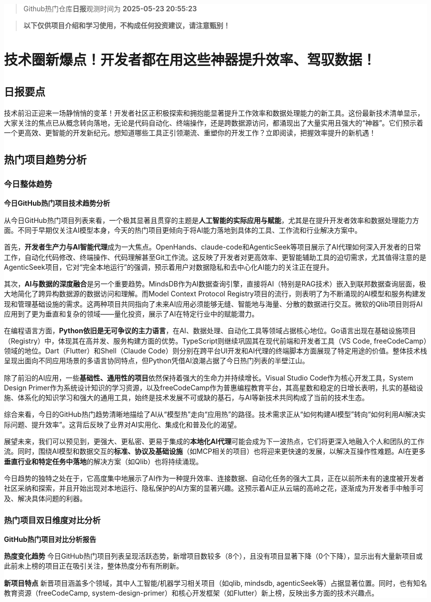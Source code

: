 > Github热门仓库**日报**观测时间为 **2025-05-23 20:55:23**

> **以下仅供项目介绍和学习使用，不构成任何投资建议，请注意甄别！**

# 技术圈新爆点！开发者都在用这些神器提升效率、驾驭数据！

## 日报要点

技术前沿正迎来一场静悄悄的变革！开发者社区正积极探索和拥抱能显著提升工作效率和数据处理能力的新工具。这份最新技术清单显示，大家关注的焦点已从概念转向落地，无论是代码自动化、终端操作，还是跨数据源访问，都涌现出了大量实用且强大的“神器”。它们预示着一个更高效、更智能的开发新纪元。想知道哪些工具正引领潮流、重塑你的开发工作？立即阅读，把握效率提升的新机遇！

## 热门项目趋势分析

### 今日整体趋势

**今日GitHub热门项目技术趋势分析**

从今日GitHub热门项目列表来看，一个极其显著且贯穿的主题是**人工智能的实际应用与赋能**，尤其是在提升开发者效率和数据处理能力方面。不同于早期仅关注AI模型本身，今天的热门项目更倾向于将AI能力落地到具体的工具、工作流和行业解决方案中。

首先，**开发者生产力与AI智能代理**成为一大焦点。OpenHands、claude-code和AgenticSeek等项目展示了AI代理如何深入开发者的日常工作，自动化代码修改、终端操作、代码理解甚至Git工作流。这反映了开发者对更高效率、更智能辅助工具的迫切需求，尤其值得注意的是AgenticSeek项目，它对“完全本地运行”的强调，预示着用户对数据隐私和去中心化AI能力的关注正在提升。

其次，**AI与数据的深度融合**是另一个重要趋势。MindsDB作为AI数据查询引擎，直接将AI（特别是RAG技术）嵌入到联邦数据查询层面，极大地简化了跨异构数据源的数据访问和理解。而Model Context Protocol Registry项目的流行，则表明了为不断涌现的AI模型和服务构建发现和管理基础设施的需求。这两种项目共同指向了未来AI应用必须能够无缝、智能地与海量、分散的数据进行交互。微软的Qlib项目则将AI应用到了更为垂直和复杂的领域——量化投资，展示了AI在特定行业中的赋能潜力。

在编程语言方面，**Python依旧是无可争议的主力语言**，在AI、数据处理、自动化工具等领域占据核心地位。Go语言出现在基础设施项目（Registry）中，体现其在高并发、服务构建方面的优势。TypeScript则继续巩固其在现代前端和开发者工具（VS Code, freeCodeCamp）领域的地位。Dart（Flutter）和Shell（Claude Code）则分别在跨平台UI开发和AI代理的终端脚本方面展现了特定用途的价值。整体技术栈呈现出面向不同应用场景的多语言协同特点，但Python凭借AI浪潮占据了今日热门列表的半壁江山。

除了前沿的AI应用，一些**基础性、通用性的项目**依然保持着强大的生命力并持续增长。Visual Studio Code作为核心开发工具，System Design Primer作为系统设计知识的学习资源，以及freeCodeCamp作为普惠编程教育平台，其高星数和稳定的日增长表明，扎实的基础设施、体系化的知识学习和强大的通用工具，始终是技术发展不可或缺的基石，与AI等新技术共同构成了当前的技术生态。

综合来看，今日的GitHub热门趋势清晰地描绘了AI从“模型热”走向“应用热”的路径。技术需求正从“如何构建AI模型”转向“如何利用AI解决实际问题、提升效率”。这背后反映了业界对AI实用化、集成化和普及化的渴望。

展望未来，我们可以预见到，更强大、更私密、更易于集成的**本地化AI代理**可能会成为下一波热点，它们将更深入地融入个人和团队的工作流。同时，围绕AI模型和数据交互的**标准、协议及基础设施**（如MCP相关的项目）也将迎来更快速的发展，以解决互操作性难题。AI在更多**垂直行业和特定任务中落地**的解决方案（如Qlib）也将持续涌现。

今日趋势的独特之处在于，它高度集中地展示了AI作为一种提升效率、连接数据、自动化任务的强大工具，正在以前所未有的速度被开发者社区采纳和探索，并且开始出现对本地运行、隐私保护的AI方案的显著兴趣。这预示着AI正从云端的高岭之花，逐渐成为开发者手中触手可及、解决具体问题的利器。

### 热门项目双日维度对比分析

**GitHub热门项目对比分析报告**

**热度变化趋势**
今日GitHub热门项目列表呈现活跃态势，新增项目数较多（8个），且没有项目显著下降（0个下降），显示出有大量新项目或此前未上榜的项目正在吸引关注，整体热度分布有所刷新。

**新项目特点**
新晋项目涵盖多个领域，其中人工智能/机器学习相关项目（如qlib, mindsdb, agenticSeek等）占据显著位置。同时，也有知名教育资源（freeCodeCamp, system-design-primer）和核心开发框架（如Flutter）新上榜，反映出多方面的技术兴趣点。
